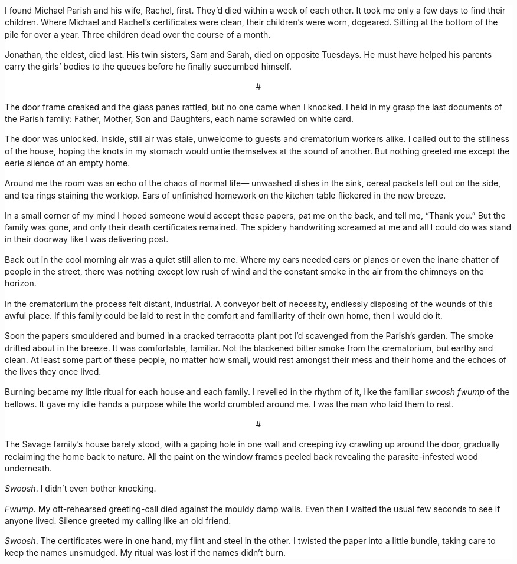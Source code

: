 I found Michael Parish and his wife, Rachel, first. They’d died within a week of each other. It took me only a few days to find their children. Where Michael and Rachel’s certificates were clean, their children’s were worn, dogeared. Sitting at the bottom of the pile for over a year. Three children dead over the course of a month.

Jonathan, the eldest, died last. His twin sisters, Sam and Sarah, died on opposite Tuesdays. He must have helped his parents carry the girls’ bodies to the queues before he finally succumbed himself.

<p style="text-align:center;">#</p>

 The door frame creaked and the glass panes rattled, but no one came when I knocked. I held in my grasp the last documents of the Parish family: Father, Mother, Son and Daughters, each name scrawled on white card.

The door was unlocked. Inside, still air was stale, unwelcome to guests and crematorium workers alike. I called out to the stillness of the house, hoping the knots in my stomach would untie themselves at the sound of another. But nothing greeted me except the eerie silence of an empty home.

Around me the room was an echo of the chaos of normal life— unwashed dishes in the sink, cereal packets left out on the side, and tea rings staining the worktop. Ears of unfinished homework on the kitchen table flickered in the new breeze.

In a small corner of my mind I hoped someone would accept these papers, pat me on the back, and tell me, “Thank you.” But the family was gone, and only their death certificates remained. The spidery handwriting screamed at me and all I could do was stand in their doorway like I was delivering post.

Back out in the cool morning air was a quiet still alien to me. Where my ears needed cars or planes or even the inane chatter of people in the street, there was nothing except low rush of wind and the constant smoke in the air from the chimneys on the horizon.

In the crematorium the process felt distant, industrial. A conveyor belt of necessity, endlessly disposing of the wounds of this awful place. If this family could be laid to rest in the comfort and familiarity of their own home, then I would do it.

Soon the papers smouldered and burned in a cracked terracotta plant pot I’d scavenged from the Parish’s garden. The smoke drifted about in the breeze. It was comfortable, familiar. Not the blackened bitter smoke from the crematorium, but earthy and clean. At least some part of these people, no matter how small, would rest amongst their mess and their home and the echoes of the lives they once lived.

Burning became my little ritual for each house and each family. I revelled in the rhythm of it, like the familiar _swoosh fwump_ of the bellows. It gave my idle hands a purpose while the world crumbled around me. I was the man who laid them to rest.

<p style="text-align:center;">#</p>

The Savage family’s house barely stood, with a gaping hole in one wall and creeping ivy crawling up around the door, gradually reclaiming the home back to nature. All the paint on the window frames peeled back revealing the parasite-infested wood underneath.

_Swoosh_. I didn’t even bother knocking.

_Fwump_. My oft-rehearsed greeting-call died against the mouldy damp walls. Even then I waited the usual few seconds to see if anyone lived. Silence greeted my calling like an old friend.

_Swoosh_. The certificates were in one hand, my flint and steel in the other. I twisted the paper into a little bundle, taking care to keep the names unsmudged. My ritual was lost if the names didn’t burn.
